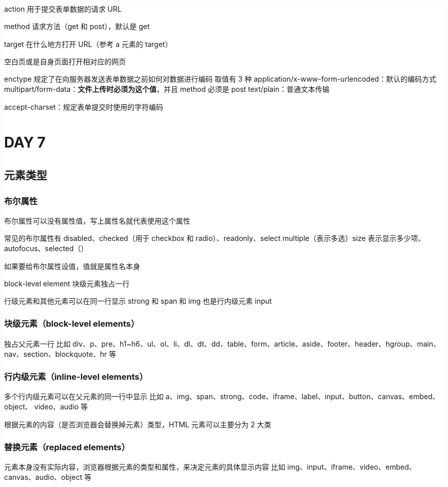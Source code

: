 action
用于提交表单数据的请求 URL

method
请求方法（get 和 post），默认是 get

target
在什么地方打开 URL（参考 a 元素的 target）

空白页或是自身页面打开相对应的网页

enctype
规定了在向服务器发送表单数据之前如何对数据进行编码
取值有 3 种
application/x-www-form-urlencoded：默认的编码方式
multipart/form-data：**文件上传时必须为这个值**，并且 method 必须是 post
text/plain：普通文本传输

accept-charset：规定表单提交时使用的字符编码

# DAY 7

## 元素类型

### 布尔属性

布尔属性可以没有属性值，写上属性名就代表使用这个属性

常见的布尔属性有 disabled、checked（用于 checkbox 和 radio）、readonly、select multiple（表示多选）size 表示显示多少项、autofocus、selected（）

如果要给布尔属性设值，值就是属性名本身

block-level element 块级元素独占一行

行级元素和其他元素可以在同一行显示 strong 和 span 和 img 也是行内级元素 input

### 块级元素（block-level elements）

独占父元素一行
比如 div、p、pre、h1~h6、ul、ol、li、dl、dt、dd、table、form、article、aside、footer、header、hgroup、main、nav、section、blockquote、hr 等

### 行内级元素（inline-level elements）

多个行内级元素可以在父元素的同一行中显示
比如 a、img、span、strong、code、iframe、label、input、button、canvas、embed、object、 video、audio 等

根据元素的内容（是否浏览器会替换掉元素）类型，HTML 元素可以主要分为 2 大类

### 替换元素（replaced elements）

元素本身没有实际内容，浏览器根据元素的类型和属性，来决定元素的具体显示内容
比如 img、input、iframe、video、embed、canvas、audio、object 等
